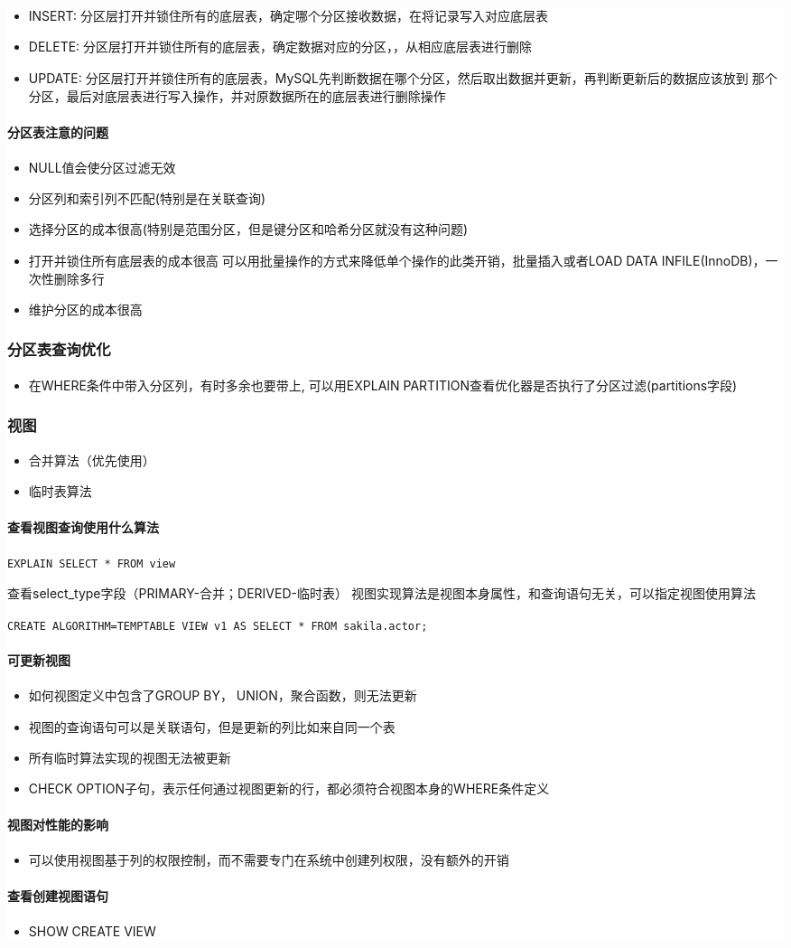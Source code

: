 * INSERT: 分区层打开并锁住所有的底层表，确定哪个分区接收数据，在将记录写入对应底层表

* DELETE: 分区层打开并锁住所有的底层表，确定数据对应的分区，，从相应底层表进行删除

* UPDATE: 分区层打开并锁住所有的底层表，MySQL先判断数据在哪个分区，然后取出数据并更新，再判断更新后的数据应该放到
          那个分区，最后对底层表进行写入操作，并对原数据所在的底层表进行删除操作

#### 分区表注意的问题

* NULL值会使分区过滤无效

* 分区列和索引列不匹配(特别是在关联查询)

* 选择分区的成本很高(特别是范围分区，但是键分区和哈希分区就没有这种问题)

* 打开并锁住所有底层表的成本很高
    可以用批量操作的方式来降低单个操作的此类开销，批量插入或者LOAD DATA INFILE(InnoDB)，一次性删除多行

* 维护分区的成本很高


### 分区表查询优化

* 在WHERE条件中带入分区列，有时多余也要带上, 可以用EXPLAIN PARTITION查看优化器是否执行了分区过滤(partitions字段)

### 视图

* 合并算法（优先使用）

* 临时表算法

#### 查看视图查询使用什么算法

```
EXPLAIN SELECT * FROM view
```

查看select_type字段（PRIMARY-合并；DERIVED-临时表）
视图实现算法是视图本身属性，和查询语句无关，可以指定视图使用算法

```
CREATE ALGORITHM=TEMPTABLE VIEW v1 AS SELECT * FROM sakila.actor;
```
#### 可更新视图

* 如何视图定义中包含了GROUP BY， UNION，聚合函数，则无法更新

* 视图的查询语句可以是关联语句，但是更新的列比如来自同一个表

* 所有临时算法实现的视图无法被更新

* CHECK OPTION子句，表示任何通过视图更新的行，都必须符合视图本身的WHERE条件定义

#### 视图对性能的影响

* 可以使用视图基于列的权限控制，而不需要专门在系统中创建列权限，没有额外的开销

#### 查看创建视图语句

* SHOW CREATE VIEW
